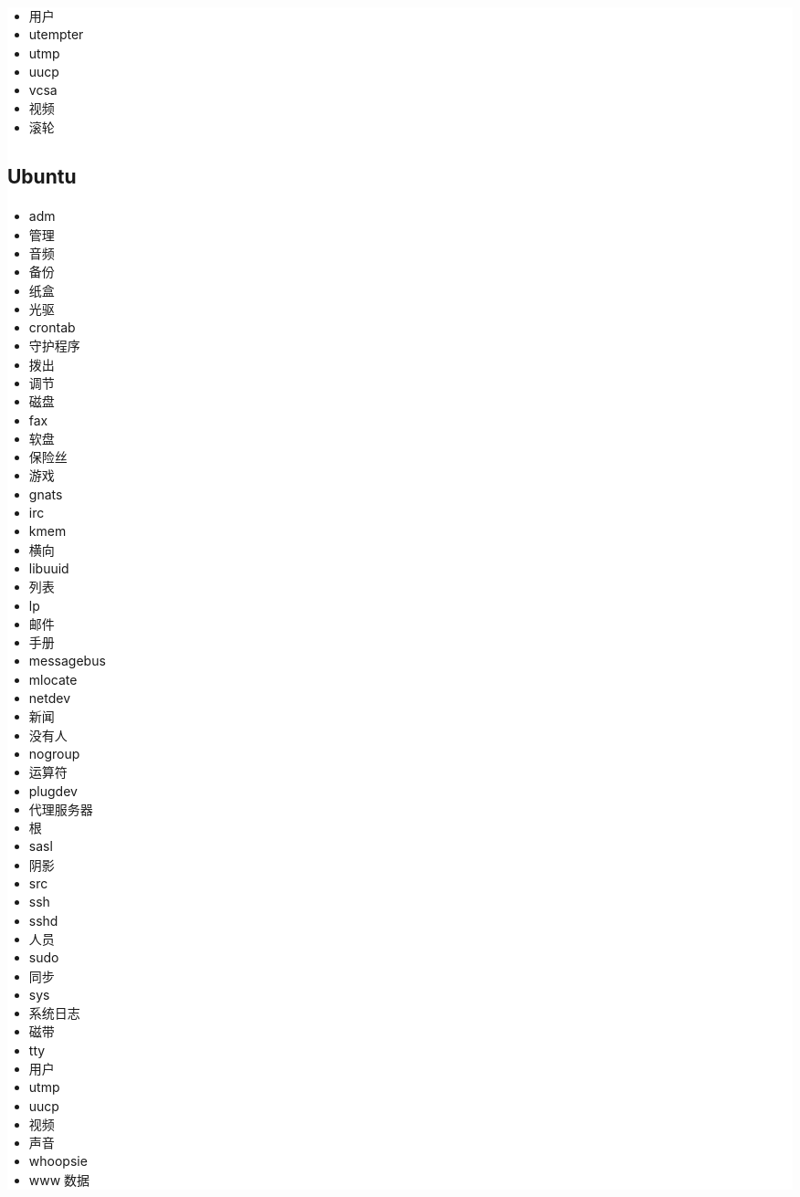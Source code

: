 - 用户
- utempter
- utmp
- uucp
- vcsa
- 视频
- 滚轮


## Ubuntu
- adm
- 管理
- 音频
- 备份
- 纸盒
- 光驱
- crontab
- 守护程序
- 拨出
- 调节
- 磁盘
- fax
- 软盘
- 保险丝
- 游戏
- gnats
- irc
- kmem
- 横向
- libuuid
- 列表
- lp
- 邮件
- 手册
- messagebus
- mlocate
- netdev
- 新闻
- 没有人
- nogroup
- 运算符
- plugdev
- 代理服务器
- 根
- sasl
- 阴影
- src
- ssh
- sshd
- 人员
- sudo
- 同步
- sys
- 系统日志
- 磁带
- tty
- 用户
- utmp
- uucp
- 视频
- 声音
- whoopsie
- www 数据

 